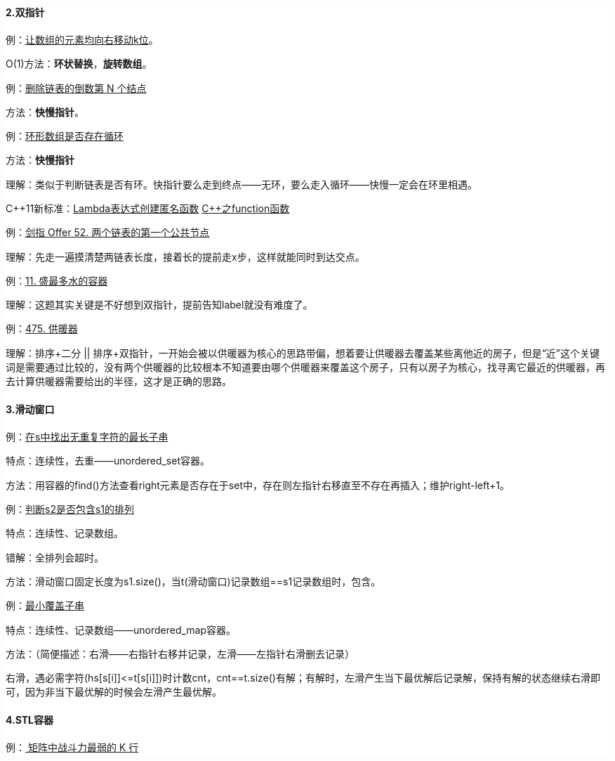 #### 2.双指针

例：[让数组的元素均向右移动k位](https://leetcode-cn.com/problems/rotate-array/)。

O(1)方法：**环状替换**，**旋转数组**。

例：[删除链表的倒数第 N 个结点](https://leetcode-cn.com/problems/remove-nth-node-from-end-of-list/)

方法：**快慢指针**。

例：[环形数组是否存在循环](https://leetcode-cn.com/problems/circular-array-loop/)

方法：**快慢指针**

理解：类似于判断链表是否有环。快指针要么走到终点——无环，要么走入循环——快慢一定会在环里相遇。

C++11新标准：[Lambda表达式创建匿名函数](https://www.cnblogs.com/DswCnblog/p/5629165.html) [C++之function函数](https://www.cnblogs.com/wanghao-boke/p/12239959.html)

例：[剑指 Offer 52. 两个链表的第一个公共节点](https://leetcode-cn.com/problems/liang-ge-lian-biao-de-di-yi-ge-gong-gong-jie-dian-lcof/)

理解：先走一遍摸清楚两链表长度，接着长的提前走x步，这样就能同时到达交点。

例：[11. 盛最多水的容器](https://leetcode-cn.com/problems/container-with-most-water/)

理解：这题其实关键是不好想到双指针，提前告知label就没有难度了。

例：[475. 供暖器](https://leetcode-cn.com/problems/heaters/)

理解：排序+二分 || 排序+双指针，一开始会被以供暖器为核心的思路带偏，想着要让供暖器去覆盖某些离他近的房子，但是“近”这个关键词是需要通过比较的，没有两个供暖器的比较根本不知道要由哪个供暖器来覆盖这个房子，只有以房子为核心，找寻离它最近的供暖器，再去计算供暖器需要给出的半径，这才是正确的思路。

#### 3.滑动窗口

例：[在s中找出无重复字符的最长子串](https://leetcode-cn.com/problems/longest-substring-without-repeating-characters/)

特点：连续性，去重——unordered_set容器。

方法：用容器的find()方法查看right元素是否存在于set中，存在则左指针右移直至不存在再插入；维护right-left+1。

例：[判断s2是否包含s1的排列](https://leetcode-cn.com/problems/permutation-in-string/)

特点：连续性、记录数组。

错解：全排列会超时。

方法：滑动窗口固定长度为s1.size()，当t(滑动窗口)记录数组==s1记录数组时，包含。

例：[最小覆盖子串](https://leetcode-cn.com/problems/minimum-window-substring/)

特点：连续性、记录数组——unordered_map容器。

方法：（简便描述：右滑——右指针右移并记录，左滑——左指针右滑删去记录）

右滑，遇必需字符(hs[s[i]]<=t[s[i]])时计数cnt，cnt==t.size()有解；有解时，左滑产生当下最优解后记录解，保持有解的状态继续右滑即可，因为非当下最优解的时候会左滑产生最优解。

#### 4.STL容器

例：[ 矩阵中战斗力最弱的 K 行](https://leetcode-cn.com/problems/the-k-weakest-rows-in-a-matrix/)
